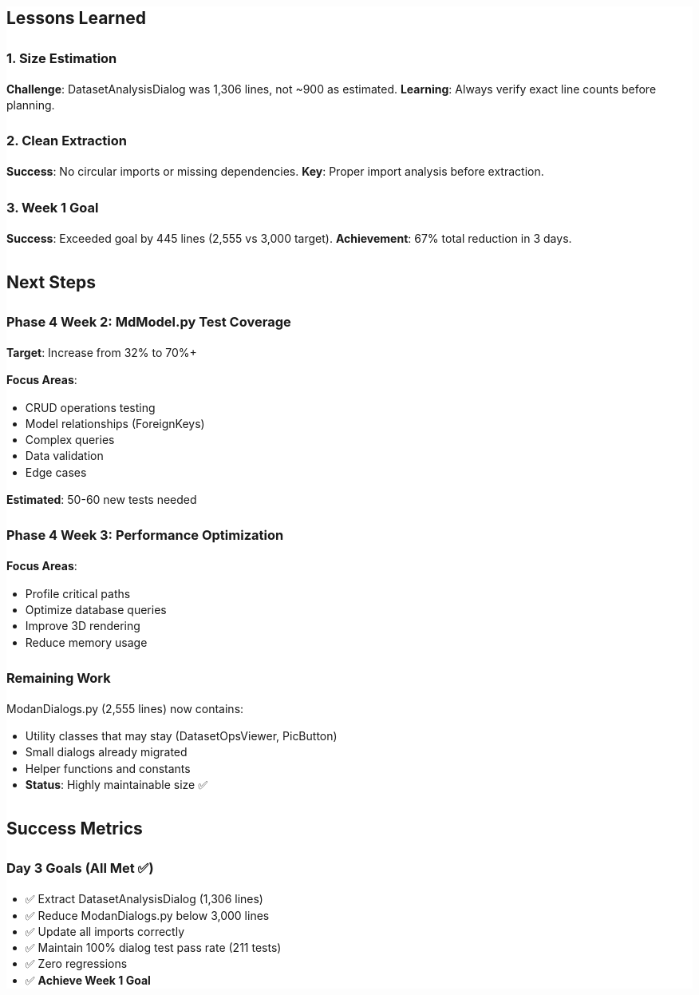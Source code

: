 ## Lessons Learned

### 1. Size Estimation
**Challenge**: DatasetAnalysisDialog was 1,306 lines, not ~900 as estimated.
**Learning**: Always verify exact line counts before planning.

### 2. Clean Extraction
**Success**: No circular imports or missing dependencies.
**Key**: Proper import analysis before extraction.

### 3. Week 1 Goal
**Success**: Exceeded goal by 445 lines (2,555 vs 3,000 target).
**Achievement**: 67% total reduction in 3 days.

## Next Steps

### Phase 4 Week 2: MdModel.py Test Coverage
**Target**: Increase from 32% to 70%+

**Focus Areas**:
- CRUD operations testing
- Model relationships (ForeignKeys)
- Complex queries
- Data validation
- Edge cases

**Estimated**: 50-60 new tests needed

### Phase 4 Week 3: Performance Optimization
**Focus Areas**:
- Profile critical paths
- Optimize database queries
- Improve 3D rendering
- Reduce memory usage

### Remaining Work
ModanDialogs.py (2,555 lines) now contains:
- Utility classes that may stay (DatasetOpsViewer, PicButton)
- Small dialogs already migrated
- Helper functions and constants
- **Status**: Highly maintainable size ✅

## Success Metrics

### Day 3 Goals (All Met ✅)
- ✅ Extract DatasetAnalysisDialog (1,306 lines)
- ✅ Reduce ModanDialogs.py below 3,000 lines
- ✅ Update all imports correctly
- ✅ Maintain 100% dialog test pass rate (211 tests)
- ✅ Zero regressions
- ✅ **Achieve Week 1 Goal**
